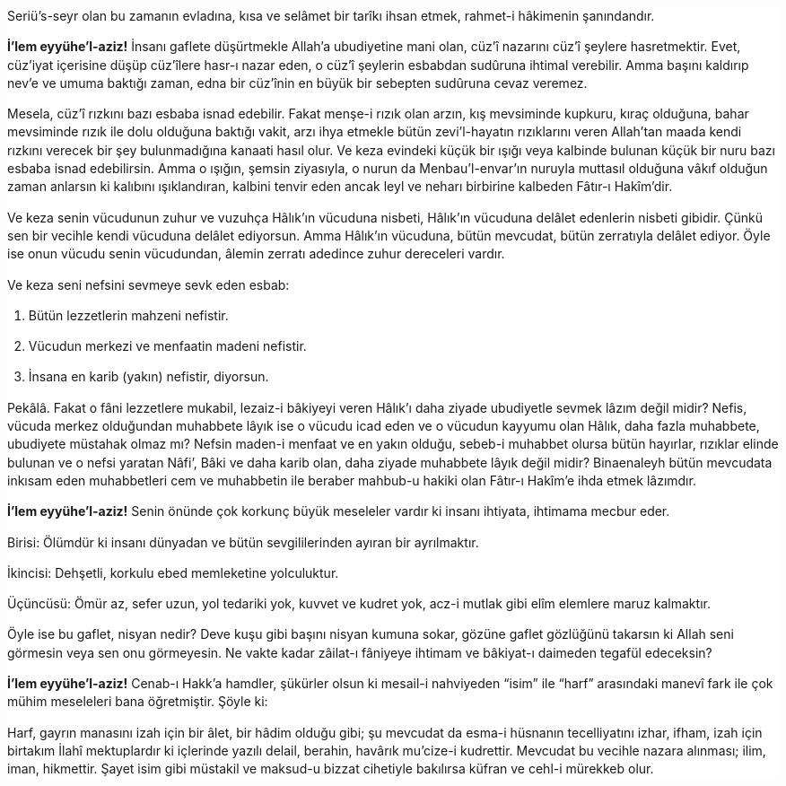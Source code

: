 Seriü’s-seyr olan bu zamanın evladına, kısa ve selâmet bir tarîkı ihsan etmek, rahmet-i hâkimenin şanındandır.

**İ’lem eyyühe’l-aziz!** İnsanı gaflete düşürtmekle Allah’a ubudiyetine mani olan, cüz’î nazarını cüz’î şeylere hasretmektir. Evet, cüz’iyat içerisine düşüp cüz’îlere hasr-ı nazar eden, o cüz’î şeylerin esbabdan sudûruna ihtimal verebilir. Amma başını kaldırıp nev’e ve umuma baktığı zaman, edna bir cüz’înin en büyük bir sebepten sudûruna cevaz veremez.

Mesela, cüz’î rızkını bazı esbaba isnad edebilir. Fakat menşe-i rızık olan arzın, kış mevsiminde kupkuru, kıraç olduğuna, bahar mevsiminde rızık ile dolu olduğuna baktığı vakit, arzı ihya etmekle bütün zevi’l-hayatın rızıklarını veren Allah’tan maada kendi rızkını verecek bir şey bulunmadığına kanaati hasıl olur. Ve keza evindeki küçük bir ışığı veya kalbinde bulunan küçük bir nuru bazı esbaba isnad edebilirsin. Amma o ışığın, şemsin ziyasıyla, o nurun da Menbau’l-envar’ın nuruyla muttasıl olduğuna vâkıf olduğun zaman anlarsın ki kalıbını ışıklandıran, kalbini tenvir eden ancak leyl ve neharı birbirine kalbeden Fâtır-ı Hakîm’dir.

Ve keza senin vücudunun zuhur ve vuzuhça Hâlık’ın vücuduna nisbeti, Hâlık’ın vücuduna delâlet edenlerin nisbeti gibidir. Çünkü sen bir vecihle kendi vücuduna delâlet ediyorsun. Amma Hâlık’ın vücuduna, bütün mevcudat, bütün zerratıyla delâlet ediyor. Öyle ise onun vücudu senin vücudundan, âlemin zerratı adedince zuhur dereceleri vardır.

Ve keza seni nefsini sevmeye sevk eden esbab:

1. Bütün lezzetlerin mahzeni nefistir.

2. Vücudun merkezi ve menfaatin madeni nefistir.

3. İnsana en karib (yakın) nefistir, diyorsun.

Pekâlâ. Fakat o fâni lezzetlere mukabil, lezaiz-i bâkiyeyi veren Hâlık’ı daha ziyade ubudiyetle sevmek lâzım değil midir? Nefis, vücuda merkez olduğundan muhabbete lâyık ise o vücudu icad eden ve o vücudun kayyumu olan Hâlık, daha fazla muhabbete, ubudiyete müstahak olmaz mı? Nefsin maden-i menfaat ve en yakın olduğu, sebeb-i muhabbet olursa bütün hayırlar, rızıklar elinde bulunan ve o nefsi yaratan Nâfi’, Bâki ve daha karib olan, daha ziyade muhabbete lâyık değil midir? Binaenaleyh bütün mevcudata inkısam eden muhabbetleri cem ve muhabbetin ile beraber mahbub-u hakiki olan Fâtır-ı Hakîm’e ihda etmek lâzımdır.

**İ’lem eyyühe’l-aziz!** Senin önünde çok korkunç büyük meseleler vardır ki insanı ihtiyata, ihtimama mecbur eder.

Birisi: Ölümdür ki insanı dünyadan ve bütün sevgililerinden ayıran bir ayrılmaktır.

İkincisi: Dehşetli, korkulu ebed memleketine yolculuktur.

Üçüncüsü: Ömür az, sefer uzun, yol tedariki yok, kuvvet ve kudret yok, acz-i mutlak gibi elîm elemlere maruz kalmaktır.

Öyle ise bu gaflet, nisyan nedir? Deve kuşu gibi başını nisyan kumuna sokar, gözüne gaflet gözlüğünü takarsın ki Allah seni görmesin veya sen onu görmeyesin. Ne vakte kadar zâilat-ı fâniyeye ihtimam ve bâkiyat-ı daimeden tegafül edeceksin?

**İ’lem eyyühe’l-aziz!** Cenab-ı Hakk’a hamdler, şükürler olsun ki mesail-i nahviyeden “isim” ile “harf” arasındaki manevî fark ile çok mühim meseleleri bana öğretmiştir. Şöyle ki:

Harf, gayrın manasını izah için bir âlet, bir hâdim olduğu gibi; şu mevcudat da esma-i hüsnanın tecelliyatını izhar, ifham, izah için birtakım İlahî mektuplardır ki içlerinde yazılı delail, berahin, havârık mu’cize-i kudrettir. Mevcudat bu vecihle nazara alınması; ilim, iman, hikmettir. Şayet isim gibi müstakil ve maksud-u bizzat cihetiyle bakılırsa küfran ve cehl-i mürekkeb olur.
